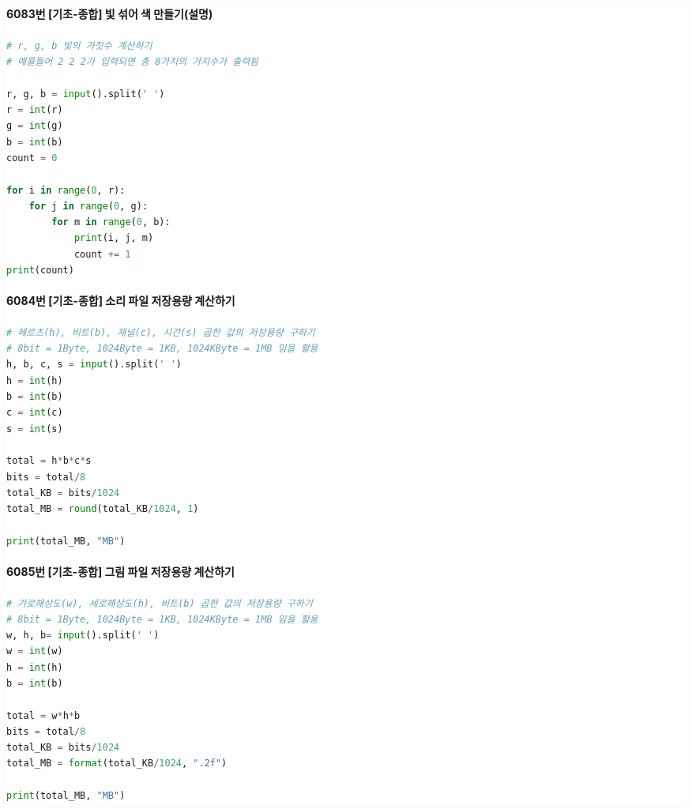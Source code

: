 

#### 6083번 [기초-종합] 빛 섞어 색 만들기(설명)

```python
# r, g, b 빛의 가짓수 계산하기
# 예를들어 2 2 2가 입력되면 총 8가지의 가지수가 출력됨

r, g, b = input().split(' ')
r = int(r)
g = int(g)
b = int(b)
count = 0

for i in range(0, r):
    for j in range(0, g):
        for m in range(0, b):
            print(i, j, m)
            count += 1
print(count)

```



#### 6084번 [기초-종합] 소리 파일 저장용량 계산하기

```python
# 헤르츠(h), 비트(b), 채널(c), 시간(s) 곱한 값의 저장용량 구하기
# 8bit = 1Byte, 1024Byte = 1KB, 1024KByte = 1MB 임을 활용
h, b, c, s = input().split(' ')
h = int(h)
b = int(b)
c = int(c)
s = int(s)

total = h*b*c*s
bits = total/8
total_KB = bits/1024
total_MB = round(total_KB/1024, 1)

print(total_MB, "MB")

```



#### 6085번 [기초-종합] 그림 파일 저장용량 계산하기

```python
# 가로해상도(w), 세로해상도(h), 비트(b) 곱한 값의 저장용량 구하기
# 8bit = 1Byte, 1024Byte = 1KB, 1024KByte = 1MB 임을 활용
w, h, b= input().split(' ')
w = int(w)
h = int(h)
b = int(b)

total = w*h*b
bits = total/8
total_KB = bits/1024
total_MB = format(total_KB/1024, ".2f")

print(total_MB, "MB")

```
